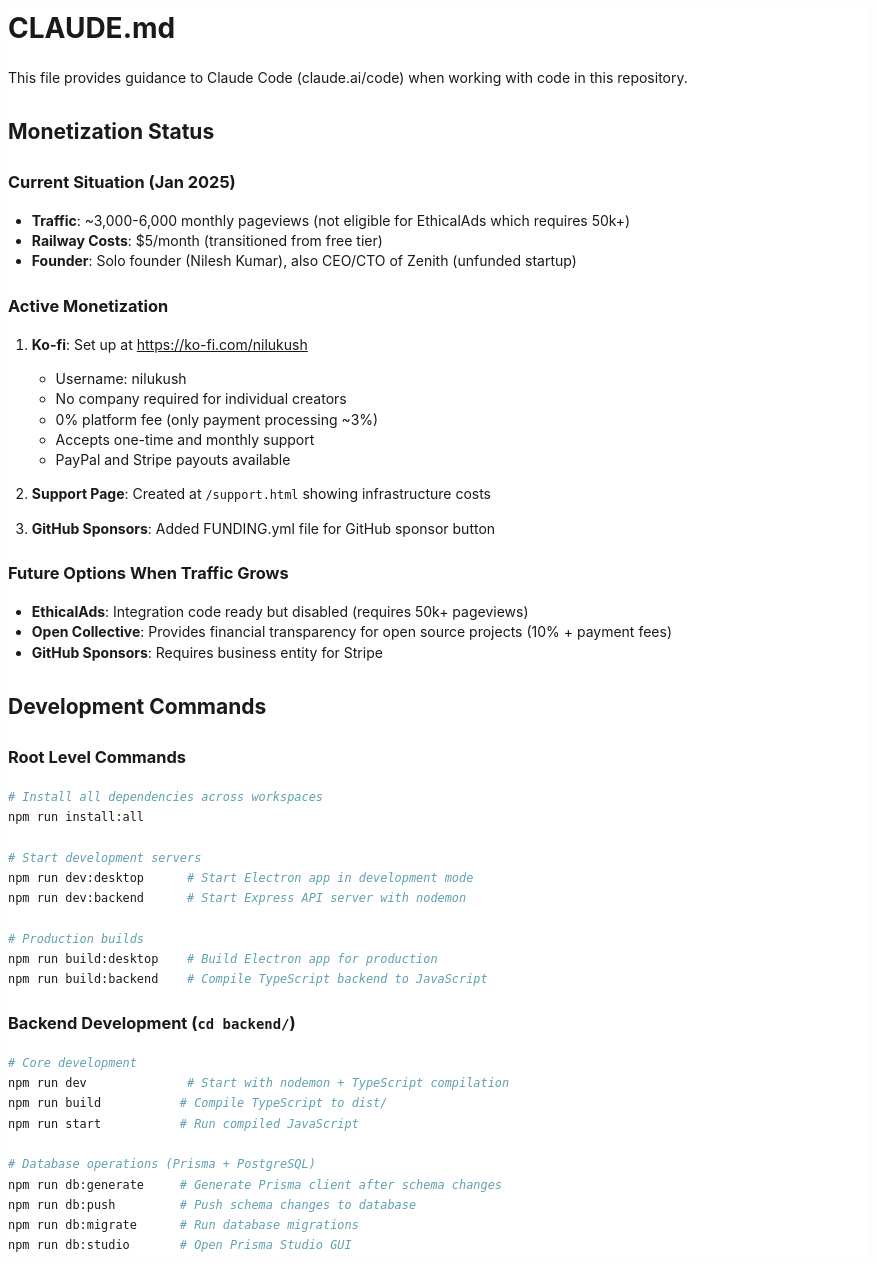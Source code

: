 # CLAUDE.md

This file provides guidance to Claude Code (claude.ai/code) when working with code in this repository.

## Monetization Status

### Current Situation (Jan 2025)
- **Traffic**: ~3,000-6,000 monthly pageviews (not eligible for EthicalAds which requires 50k+)
- **Railway Costs**: $5/month (transitioned from free tier)
- **Founder**: Solo founder (Nilesh Kumar), also CEO/CTO of Zenith (unfunded startup)

### Active Monetization
1. **Ko-fi**: Set up at https://ko-fi.com/nilukush
   - Username: nilukush
   - No company required for individual creators
   - 0% platform fee (only payment processing ~3%)
   - Accepts one-time and monthly support
   - PayPal and Stripe payouts available
   
2. **Support Page**: Created at `/support.html` showing infrastructure costs
3. **GitHub Sponsors**: Added FUNDING.yml file for GitHub sponsor button

### Future Options When Traffic Grows
- **EthicalAds**: Integration code ready but disabled (requires 50k+ pageviews)
- **Open Collective**: Provides financial transparency for open source projects (10% + payment fees)
- **GitHub Sponsors**: Requires business entity for Stripe

## Development Commands

### Root Level Commands
```bash
# Install all dependencies across workspaces
npm run install:all

# Start development servers
npm run dev:desktop      # Start Electron app in development mode
npm run dev:backend      # Start Express API server with nodemon

# Production builds
npm run build:desktop    # Build Electron app for production
npm run build:backend    # Compile TypeScript backend to JavaScript
```

### Backend Development (`cd backend/`)
```bash
# Core development
npm run dev              # Start with nodemon + TypeScript compilation
npm run build           # Compile TypeScript to dist/
npm run start           # Run compiled JavaScript

# Database operations (Prisma + PostgreSQL)
npm run db:generate     # Generate Prisma client after schema changes
npm run db:push         # Push schema changes to database
npm run db:migrate      # Run database migrations
npm run db:studio       # Open Prisma Studio GUI

```
